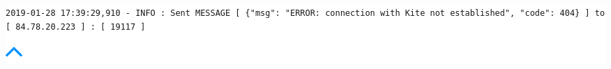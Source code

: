 ```
2019-01-28 17:39:29,910 - INFO : Sent MESSAGE [ {"msg": "ERROR: connection with Kite not established", "code": 404} ] to [ 84.78.20.223 ] : [ 19117 ]

```


[![pic](pictures/utils/arrow_up.png)](#table-of-contents)
